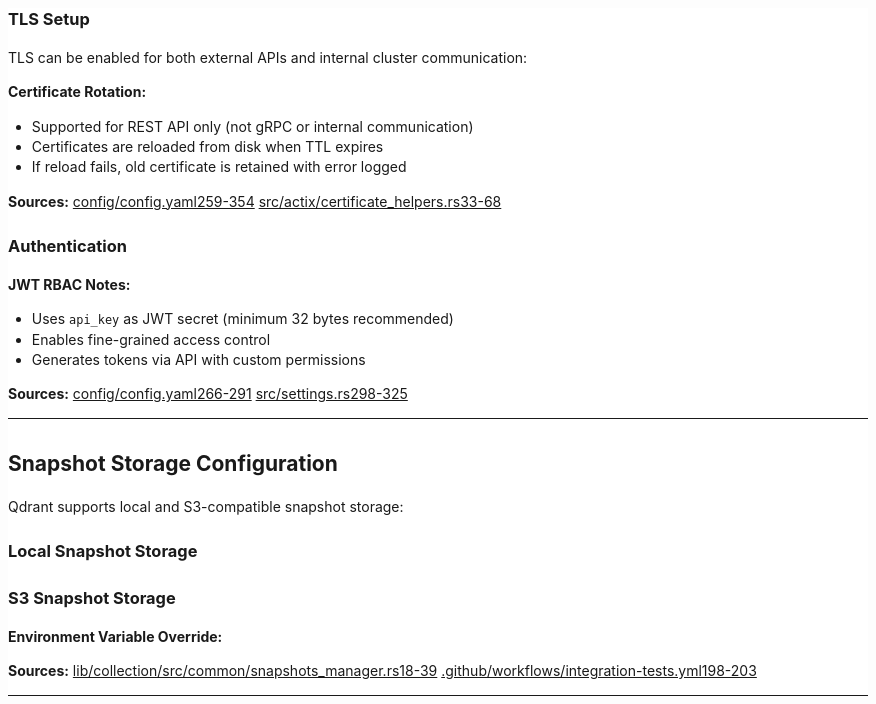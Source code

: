 ### TLS Setup

TLS can be enabled for both external APIs and internal cluster communication:

```
```

**Certificate Rotation:**

- Supported for REST API only (not gRPC or internal communication)
- Certificates are reloaded from disk when TTL expires
- If reload fails, old certificate is retained with error logged

**Sources:** [config/config.yaml259-354](https://github.com/qdrant/qdrant/blob/48203e41/config/config.yaml#L259-L354) [src/actix/certificate\_helpers.rs33-68](https://github.com/qdrant/qdrant/blob/48203e41/src/actix/certificate_helpers.rs#L33-L68)

### Authentication

```
```

**JWT RBAC Notes:**

- Uses `api_key` as JWT secret (minimum 32 bytes recommended)
- Enables fine-grained access control
- Generates tokens via API with custom permissions

**Sources:** [config/config.yaml266-291](https://github.com/qdrant/qdrant/blob/48203e41/config/config.yaml#L266-L291) [src/settings.rs298-325](https://github.com/qdrant/qdrant/blob/48203e41/src/settings.rs#L298-L325)

---

## Snapshot Storage Configuration

Qdrant supports local and S3-compatible snapshot storage:

### Local Snapshot Storage

```
```

### S3 Snapshot Storage

```
```

**Environment Variable Override:**

```
```

**Sources:** [lib/collection/src/common/snapshots\_manager.rs18-39](https://github.com/qdrant/qdrant/blob/48203e41/lib/collection/src/common/snapshots_manager.rs#L18-L39) [.github/workflows/integration-tests.yml198-203](https://github.com/qdrant/qdrant/blob/48203e41/.github/workflows/integration-tests.yml#L198-L203)

---